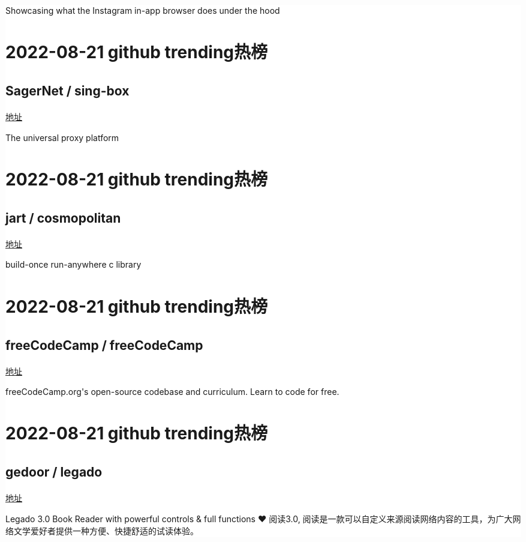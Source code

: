 Showcasing what the Instagram in-app browser does under the hood
# 2022-08-21 github trending热榜
## SagerNet / sing-box
[地址](/SagerNet/sing-box)

The universal proxy platform
# 2022-08-21 github trending热榜
## jart / cosmopolitan
[地址](/jart/cosmopolitan)

build-once run-anywhere c library
# 2022-08-21 github trending热榜
## freeCodeCamp / freeCodeCamp
[地址](/freeCodeCamp/freeCodeCamp)

freeCodeCamp.org's open-source codebase and curriculum. Learn to code for free.
# 2022-08-21 github trending热榜
## gedoor / legado
[地址](/gedoor/legado)

Legado 3.0 Book Reader with powerful controls & full functions
❤️
阅读3.0, 阅读是一款可以自定义来源阅读网络内容的工具，为广大网络文学爱好者提供一种方便、快捷舒适的试读体验。
